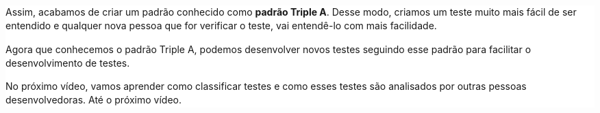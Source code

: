 Assim, acabamos de criar um padrão conhecido como **padrão Triple A**. Desse modo, criamos um teste muito mais fácil de ser entendido e qualquer nova pessoa que for verificar o teste, vai entendê-lo com mais facilidade.

Agora que conhecemos o padrão Triple A, podemos desenvolver novos testes seguindo esse padrão para facilitar o desenvolvimento de testes.

No próximo vídeo, vamos aprender como classificar testes e como esses testes são analisados por outras pessoas desenvolvedoras. Até o próximo vídeo.